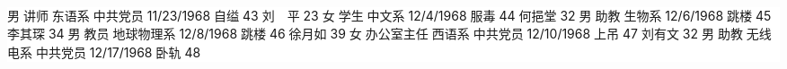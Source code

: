 <td width="45">男</td>
<td width="92">讲师</td>
<td width="94">东语系</td>
<td width="77">中共党员</td>
<td width="86">11/23/1968</td>
<td width="127">自缢</td>
</tr>
<tr>
<td width="28">43</td>
<td width="64">刘　平</td>
<td width="41">23</td>
<td width="45">女</td>
<td width="92">学生</td>
<td width="94">中文系</td>
<td width="77"></td>
<td width="86">12/4/1968</td>
<td width="127">服毒</td>
</tr>
<tr>
<td width="28">44</td>
<td width="64">何挹堂</td>
<td width="41">32</td>
<td width="45">男</td>
<td width="92">助教</td>
<td width="94">生物系</td>
<td width="77"></td>
<td width="86">12/6/1968</td>
<td width="127">跳楼</td>
</tr>
<tr>
<td width="28">45</td>
<td width="64">李其琛</td>
<td width="41">34</td>
<td width="45">男</td>
<td width="92">教员</td>
<td width="94">地球物理系</td>
<td width="77"></td>
<td width="86">12/8/1968</td>
<td width="127">跳楼</td>
</tr>
<tr>
<td width="28">46</td>
<td width="64">徐月如</td>
<td width="41">39</td>
<td width="45">女</td>
<td width="92">办公室主任</td>
<td width="94">西语系</td>
<td width="77">中共党员</td>
<td width="86">12/10/1968</td>
<td width="127">上吊</td>
</tr>
<tr>
<td width="28">47</td>
<td width="64">刘有文</td>
<td width="41">32</td>
<td width="45">男</td>
<td width="92">助教</td>
<td width="94">无线电系</td>
<td width="77">中共党员</td>
<td width="86">12/17/1968</td>
<td width="127">卧轨</td>
</tr>
<tr>
<td width="28">48</td>
